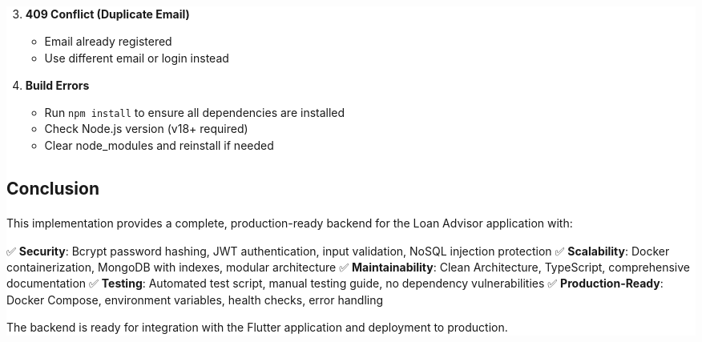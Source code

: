 3. **409 Conflict (Duplicate Email)**
   - Email already registered
   - Use different email or login instead

4. **Build Errors**
   - Run `npm install` to ensure all dependencies are installed
   - Check Node.js version (v18+ required)
   - Clear node_modules and reinstall if needed

## Conclusion

This implementation provides a complete, production-ready backend for the Loan Advisor application with:

✅ **Security**: Bcrypt password hashing, JWT authentication, input validation, NoSQL injection protection
✅ **Scalability**: Docker containerization, MongoDB with indexes, modular architecture
✅ **Maintainability**: Clean Architecture, TypeScript, comprehensive documentation
✅ **Testing**: Automated test script, manual testing guide, no dependency vulnerabilities
✅ **Production-Ready**: Docker Compose, environment variables, health checks, error handling

The backend is ready for integration with the Flutter application and deployment to production.
